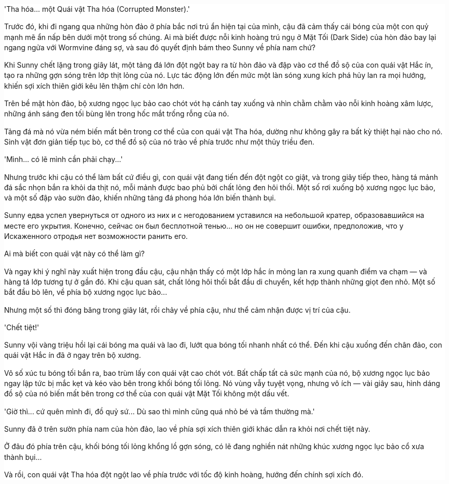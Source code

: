 'Tha hóa... một Quái vật Tha hóa (Corrupted Monster).'

Trước đó, khi đi ngang qua những hòn đảo ở phía bắc nơi trú ẩn hiện tại của mình, cậu đã cảm thấy cái bóng của một con quỷ mạnh mẽ ẩn nấp bên dưới một trong số chúng. Ai mà biết được nỗi kinh hoàng trú ngụ ở Mặt Tối (Dark Side) của hòn đảo bay lại ngang ngửa với Wormvine đáng sợ, và sau đó quyết định bám theo Sunny về phía nam chứ?

Khi Sunny chết lặng trong giây lát, một tảng đá lớn đột ngột bay ra từ hòn đảo và đập vào cơ thể đồ sộ của con quái vật Hắc ín, tạo ra những gợn sóng trên lớp thịt lỏng của nó. Lực tác động lớn đến mức một làn sóng xung kích phá hủy lan ra mọi hướng, khiến sợi xích thiên giới kêu lên thậm chí còn lớn hơn.

Trên bề mặt hòn đảo, bộ xương ngọc lục bảo cao chót vót hạ cánh tay xuống và nhìn chằm chằm vào nỗi kinh hoàng xâm lược, những ánh sáng đen tối bùng lên trong hốc mắt trống rỗng của nó.

Tảng đá mà nó vừa ném biến mất bên trong cơ thể của con quái vật Tha hóa, dường như không gây ra bất kỳ thiệt hại nào cho nó. Sinh vật đơn giản tiếp tục bò, cơ thể đồ sộ của nó trào về phía trước như một thủy triều đen.

'Mình... có lẽ mình cần phải chạy...'

Nhưng trước khi cậu có thể làm bất cứ điều gì, con quái vật đang tiến đến đột ngột co giật, và trong giây tiếp theo, hàng tá mảnh đá sắc nhọn bắn ra khỏi da thịt nó, mỗi mảnh được bao phủ bởi chất lỏng đen hôi thối. Một số rơi xuống bộ xương ngọc lục bảo, và một số đập vào sườn đảo, khiến những tảng đá phong hóa lớn biến thành bụi.

Sunny едва успел увернуться от одного из них и с негодованием уставился на небольшой кратер, образовавшийся на месте его укрытия. Конечно, сейчас он был бесплотной тенью... но он не совершит ошибки, предположив, что у Искаженного отродья нет возможности ранить его.

Ai mà biết con quái vật này có thể làm gì?

Và ngay khi ý nghĩ này xuất hiện trong đầu cậu, cậu nhận thấy có một lớp hắc ín mỏng lan ra xung quanh điểm va chạm — và hàng tá lớp tương tự ở gần đó. Khi cậu quan sát, chất lỏng hôi thối bắt đầu di chuyển, kết hợp thành những giọt đen nhỏ. Một số bắt đầu bò lên, về phía bộ xương ngọc lục bảo...

Nhưng một số thì đóng băng trong giây lát, rồi chảy về phía cậu, như thể cảm nhận được vị trí của cậu.

'Chết tiệt!'

Sunny vội vàng triệu hồi lại cái bóng ma quái và lao đi, lướt qua bóng tối nhanh nhất có thể. Đến khi cậu xuống đến chân đảo, con quái vật Hắc ín đã ở ngay trên bộ xương.

Vô số xúc tu bóng tối bắn ra, bao trùm lấy con quái vật cao chót vót. Bất chấp tất cả sức mạnh của nó, bộ xương ngọc lục bảo ngay lập tức bị mắc kẹt và kéo vào bên trong khối bóng tối lỏng. Nó vùng vẫy tuyệt vọng, nhưng vô ích — vài giây sau, hình dáng đồ sộ của nó biến mất bên trong cơ thể của con quái vật Mặt Tối không một dấu vết.

'Giờ thì... cứ quên mình đi, đồ quỷ sứ... Dù sao thì mình cũng quá nhỏ bé và tầm thường mà.'

Sunny đã ở trên sườn phía nam của hòn đảo, lao về phía sợi xích thiên giới khác dẫn ra khỏi nơi chết tiệt này.

Ở đâu đó phía trên cậu, khối bóng tối lỏng khổng lồ gợn sóng, có lẽ đang nghiền nát những khúc xương ngọc lục bảo cổ xưa thành bụi...

Và rồi, con quái vật Tha hóa đột ngột lao về phía trước với tốc độ kinh hoàng, hướng đến chính sợi xích đó.
